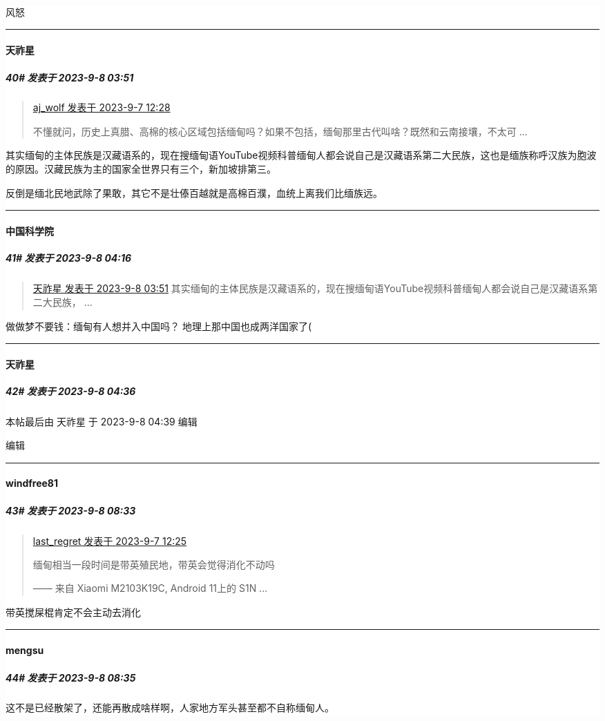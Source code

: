 风怒

*****

####  天祚星  
##### 40#       发表于 2023-9-8 03:51

<blockquote><a href="httphttps://bbs.saraba1st.com/2b/forum.php?mod=redirect&amp;goto=findpost&amp;pid=62321305&amp;ptid=2151669" target="_blank">aj_wolf 发表于 2023-9-7 12:28</a>

不懂就问，历史上真腊、高棉的核心区域包括缅甸吗？如果不包括，缅甸那里古代叫啥？既然和云南接壤，不太可 ...</blockquote>

其实缅甸的主体民族是汉藏语系的，现在搜缅甸语YouTube视频科普缅甸人都会说自己是汉藏语系第二大民族，这也是缅族称呼汉族为胞波的原因。汉藏民族为主的国家全世界只有三个，新加坡排第三。

反倒是缅北民地武除了果敢，其它不是壮傣百越就是高棉百濮，血统上离我们比缅族远。

*****

####  中国科学院  
##### 41#       发表于 2023-9-8 04:16

<blockquote><a href="httphttps://bbs.saraba1st.com/2b/forum.php?mod=redirect&amp;goto=findpost&amp;pid=62329572&amp;ptid=2151669" target="_blank">天祚星 发表于 2023-9-8 03:51</a>
其实缅甸的主体民族是汉藏语系的，现在搜缅甸语YouTube视频科普缅甸人都会说自己是汉藏语系第二大民族， ...</blockquote>
做做梦不要钱：缅甸有人想并入中国吗？
地理上那中国也成两洋国家了(

*****

####  天祚星  
##### 42#       发表于 2023-9-8 04:36

 本帖最后由 天祚星 于 2023-9-8 04:39 编辑 

编辑

*****

####  windfree81  
##### 43#       发表于 2023-9-8 08:33

<blockquote><a href="httphttps://bbs.saraba1st.com/2b/forum.php?mod=redirect&amp;goto=findpost&amp;pid=62321273&amp;ptid=2151669" target="_blank">last_regret 发表于 2023-9-7 12:25</a>

缅甸相当一段时间是带英殖民地，带英会觉得消化不动吗

—— 来自 Xiaomi M2103K19C, Android 11上的 S1N ...</blockquote>
带英搅屎棍肯定不会主动去消化

*****

####  mengsu  
##### 44#       发表于 2023-9-8 08:35

这不是已经散架了，还能再散成啥样啊，人家地方军头甚至都不自称缅甸人。
